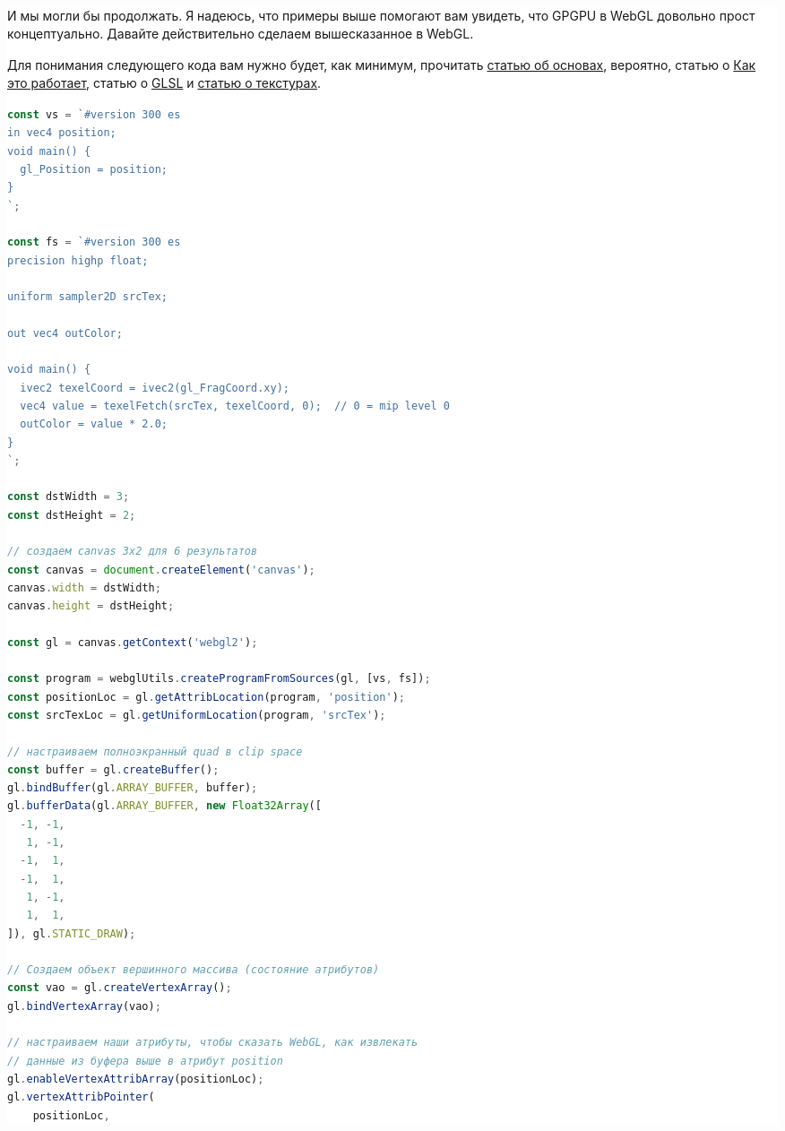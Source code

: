 И мы могли бы продолжать. Я надеюсь, что примеры выше помогают вам увидеть, что GPGPU в WebGL
довольно прост концептуально. Давайте действительно сделаем вышесказанное в WebGL.

Для понимания следующего кода вам нужно будет, как минимум, прочитать
[статью об основах](webgl-fundamentals.html), вероятно, статью о 
[Как это работает](webgl-how-it-works.html), статью о [GLSL](webgl-shaders-and-glsl.html)
и [статью о текстурах](webgl-3d-textures.html).

```js
const vs = `#version 300 es
in vec4 position;
void main() {
  gl_Position = position;
}
`;

const fs = `#version 300 es
precision highp float;

uniform sampler2D srcTex;

out vec4 outColor;

void main() {
  ivec2 texelCoord = ivec2(gl_FragCoord.xy);
  vec4 value = texelFetch(srcTex, texelCoord, 0);  // 0 = mip level 0
  outColor = value * 2.0;
}
`;

const dstWidth = 3;
const dstHeight = 2;

// создаем canvas 3x2 для 6 результатов
const canvas = document.createElement('canvas');
canvas.width = dstWidth;
canvas.height = dstHeight;

const gl = canvas.getContext('webgl2');

const program = webglUtils.createProgramFromSources(gl, [vs, fs]);
const positionLoc = gl.getAttribLocation(program, 'position');
const srcTexLoc = gl.getUniformLocation(program, 'srcTex');

// настраиваем полноэкранный quad в clip space
const buffer = gl.createBuffer();
gl.bindBuffer(gl.ARRAY_BUFFER, buffer);
gl.bufferData(gl.ARRAY_BUFFER, new Float32Array([
  -1, -1,
   1, -1,
  -1,  1,
  -1,  1,
   1, -1,
   1,  1,
]), gl.STATIC_DRAW);

// Создаем объект вершинного массива (состояние атрибутов)
const vao = gl.createVertexArray();
gl.bindVertexArray(vao);

// настраиваем наши атрибуты, чтобы сказать WebGL, как извлекать
// данные из буфера выше в атрибут position
gl.enableVertexAttribArray(positionLoc);
gl.vertexAttribPointer(
    positionLoc,
```